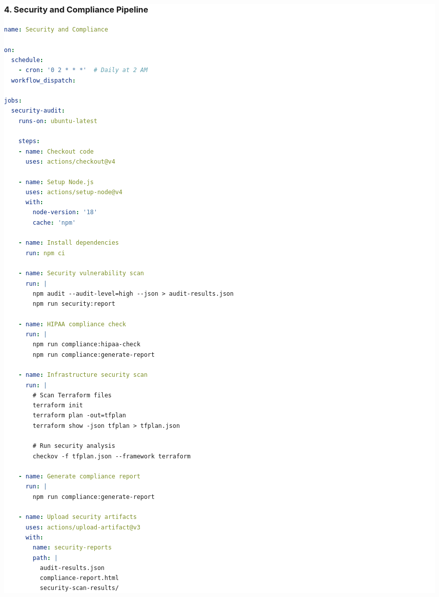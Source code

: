 ### 4. Security and Compliance Pipeline

```yaml
name: Security and Compliance

on:
  schedule:
    - cron: '0 2 * * *'  # Daily at 2 AM
  workflow_dispatch:

jobs:
  security-audit:
    runs-on: ubuntu-latest
    
    steps:
    - name: Checkout code
      uses: actions/checkout@v4
    
    - name: Setup Node.js
      uses: actions/setup-node@v4
      with:
        node-version: '18'
        cache: 'npm'
    
    - name: Install dependencies
      run: npm ci
    
    - name: Security vulnerability scan
      run: |
        npm audit --audit-level=high --json > audit-results.json
        npm run security:report
    
    - name: HIPAA compliance check
      run: |
        npm run compliance:hipaa-check
        npm run compliance:generate-report
    
    - name: Infrastructure security scan
      run: |
        # Scan Terraform files
        terraform init
        terraform plan -out=tfplan
        terraform show -json tfplan > tfplan.json
        
        # Run security analysis
        checkov -f tfplan.json --framework terraform
    
    - name: Generate compliance report
      run: |
        npm run compliance:generate-report
        
    - name: Upload security artifacts
      uses: actions/upload-artifact@v3
      with:
        name: security-reports
        path: |
          audit-results.json
          compliance-report.html
          security-scan-results/
```
